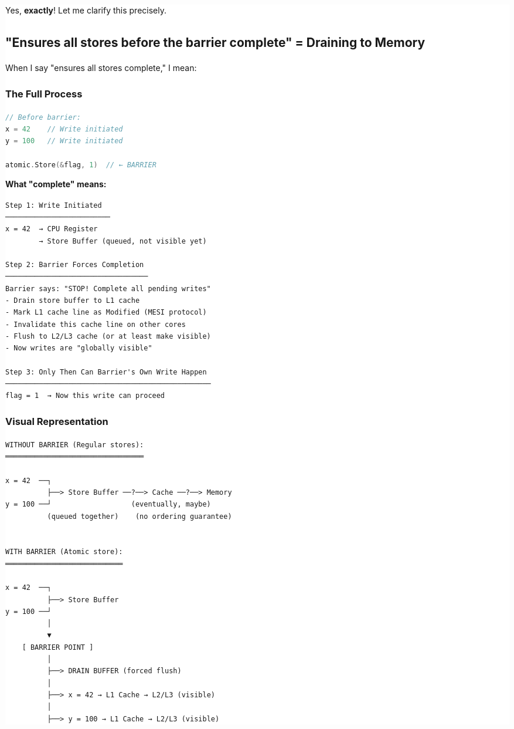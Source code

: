 Yes, **exactly**! Let me clarify this precisely.

## "Ensures all stores before the barrier complete" = Draining to Memory

When I say "ensures all stores complete," I mean:

### The Full Process

````go
// Before barrier:
x = 42    // Write initiated
y = 100   // Write initiated

atomic.Store(&flag, 1)  // ← BARRIER
````

**What "complete" means:**

```
Step 1: Write Initiated
─────────────────────────
x = 42  → CPU Register
        → Store Buffer (queued, not visible yet)

Step 2: Barrier Forces Completion
──────────────────────────────────
Barrier says: "STOP! Complete all pending writes"
- Drain store buffer to L1 cache
- Mark L1 cache line as Modified (MESI protocol)
- Invalidate this cache line on other cores
- Flush to L2/L3 cache (or at least make visible)
- Now writes are "globally visible"

Step 3: Only Then Can Barrier's Own Write Happen
─────────────────────────────────────────────────
flag = 1  → Now this write can proceed
```

### Visual Representation

```
WITHOUT BARRIER (Regular stores):
═════════════════════════════════

x = 42  ──┐
          ├──> Store Buffer ──?──> Cache ──?──> Memory
y = 100 ──┘                   (eventually, maybe)
          (queued together)    (no ordering guarantee)


WITH BARRIER (Atomic store):
════════════════════════════

x = 42  ──┐
          ├──> Store Buffer
y = 100 ──┘
          │
          ▼
    [ BARRIER POINT ]
          │
          ├──> DRAIN BUFFER (forced flush)
          │
          ├──> x = 42 → L1 Cache → L2/L3 (visible)
          │
          ├──> y = 100 → L1 Cache → L2/L3 (visible)
```